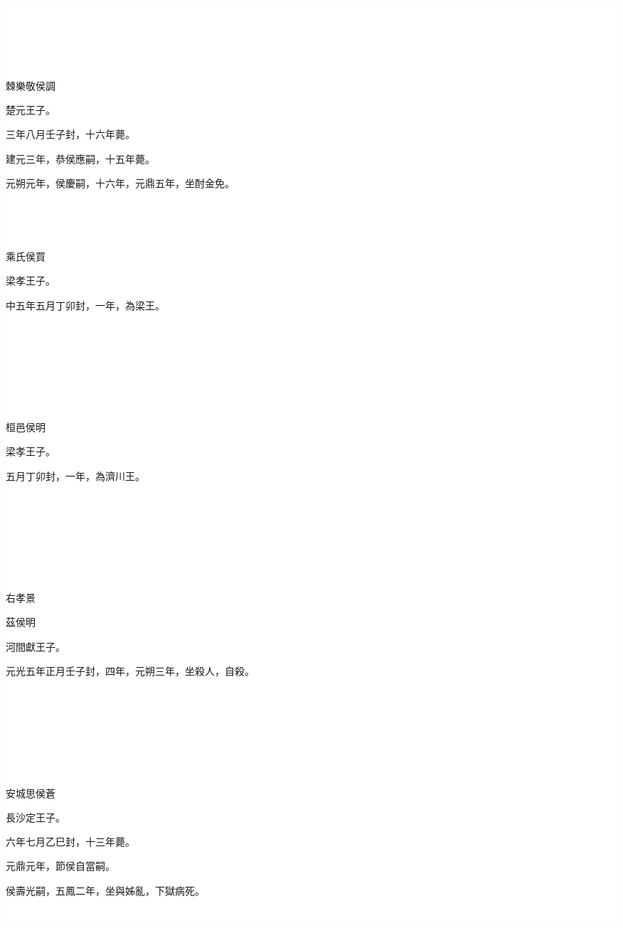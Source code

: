 
　

　

　

棘樂敬侯調

楚元王子。

三年八月壬子封，十六年薨。

建元三年，恭侯應嗣，十五年薨。

元朔元年，侯慶嗣，十六年，元鼎五年，坐酎金免。

　

　

乘氏侯買

梁孝王子。

中五年五月丁卯封，一年，為梁王。

　

　

　

　

桓邑侯明

梁孝王子。

五月丁卯封，一年，為濟川王。

　

　

　

　

右孝景

茲侯明

河間獻王子。

元光五年正月壬子封，四年，元朔三年，坐殺人，自殺。

　

　

　

　

安城思侯蒼

長沙定王子。

六年七月乙巳封，十三年薨。

元鼎元年，節侯自當嗣。

侯壽光嗣，五鳳二年，坐與姊亂，下獄病死。

　